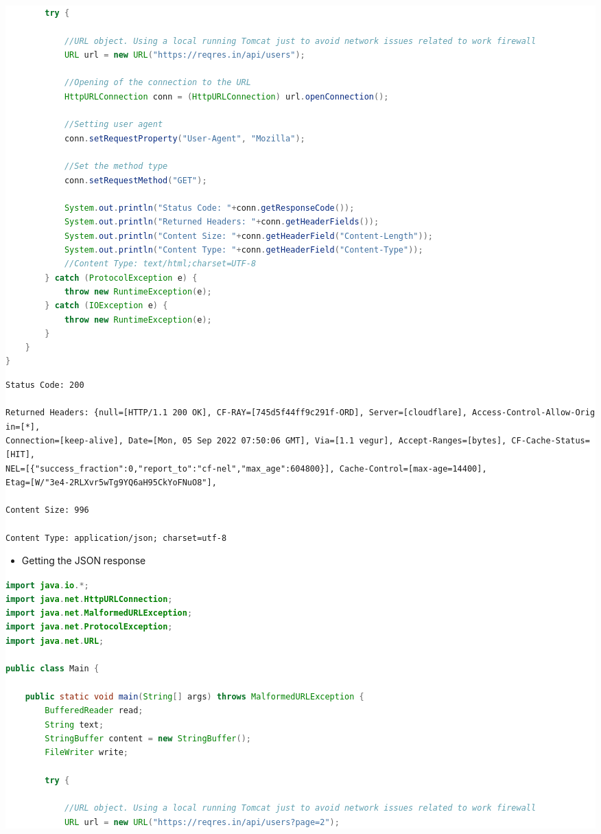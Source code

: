 ```java
        try {

            //URL object. Using a local running Tomcat just to avoid network issues related to work firewall
            URL url = new URL("https://reqres.in/api/users");

            //Opening of the connection to the URL
            HttpURLConnection conn = (HttpURLConnection) url.openConnection();

            //Setting user agent
            conn.setRequestProperty("User-Agent", "Mozilla");

            //Set the method type
            conn.setRequestMethod("GET");

            System.out.println("Status Code: "+conn.getResponseCode()); 
            System.out.println("Returned Headers: "+conn.getHeaderFields());
            System.out.println("Content Size: "+conn.getHeaderField("Content-Length"));
            System.out.println("Content Type: "+conn.getHeaderField("Content-Type"));
            //Content Type: text/html;charset=UTF-8
        } catch (ProtocolException e) {
            throw new RuntimeException(e);
        } catch (IOException e) {
            throw new RuntimeException(e);
        }
    }
}
```
```
Status Code: 200

Returned Headers: {null=[HTTP/1.1 200 OK], CF-RAY=[745d5f44ff9c291f-ORD], Server=[cloudflare], Access-Control-Allow-Origin=[*], 
Connection=[keep-alive], Date=[Mon, 05 Sep 2022 07:50:06 GMT], Via=[1.1 vegur], Accept-Ranges=[bytes], CF-Cache-Status=[HIT], 
NEL=[{"success_fraction":0,"report_to":"cf-nel","max_age":604800}], Cache-Control=[max-age=14400], 
Etag=[W/"3e4-2RLXvr5wTg9YQ6aH95CkYoFNuO8"], 

Content Size: 996

Content Type: application/json; charset=utf-8
```
- Getting the JSON response
```java
import java.io.*;
import java.net.HttpURLConnection;
import java.net.MalformedURLException;
import java.net.ProtocolException;
import java.net.URL;

public class Main {

    public static void main(String[] args) throws MalformedURLException {
        BufferedReader read;
        String text;
        StringBuffer content = new StringBuffer();
        FileWriter write;

        try {

            //URL object. Using a local running Tomcat just to avoid network issues related to work firewall
            URL url = new URL("https://reqres.in/api/users?page=2");

```